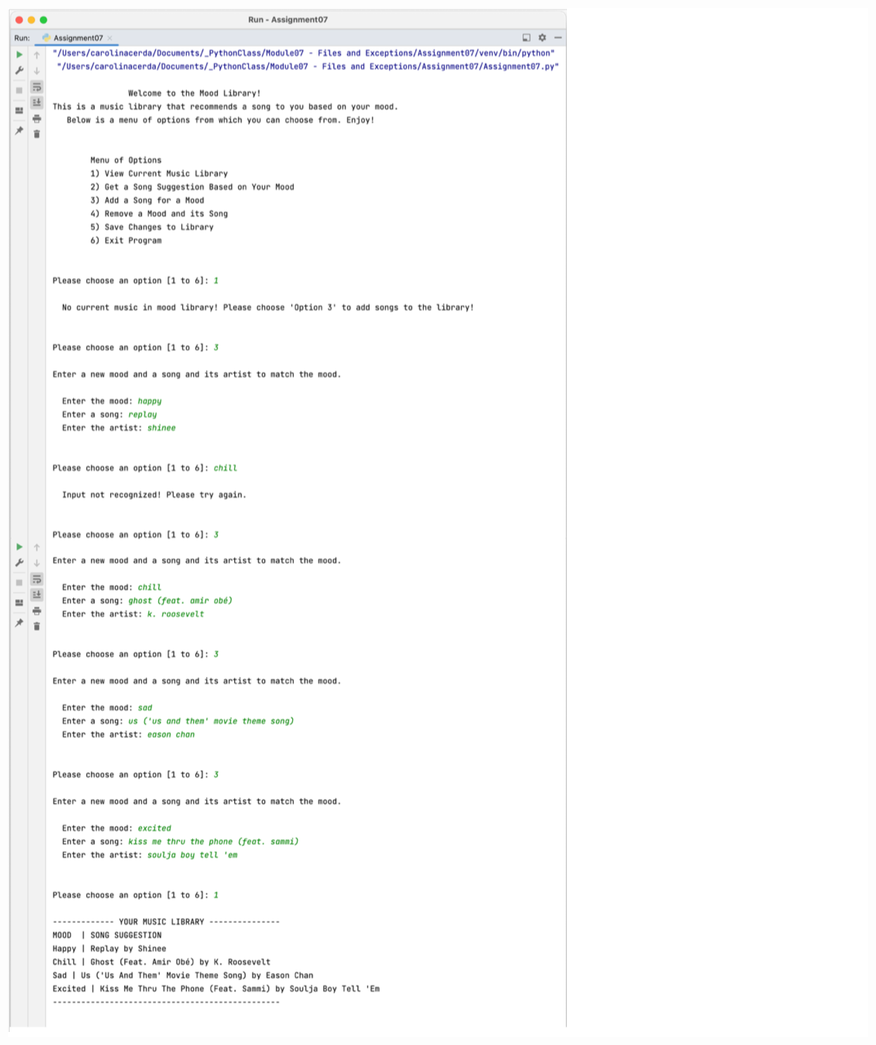 ![Figure 1a. Final result of script in PyCharm (Part 1)](https://raw.githubusercontent.com/carolinacerda/IntroToProg-Python-Mod07/main/docs/Figure1a_Script_in_PyCharm.png "Final Result of Script in PyCharm (Part 1)")
